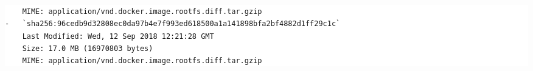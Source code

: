 		MIME: application/vnd.docker.image.rootfs.diff.tar.gzip
	-	`sha256:96cedb9d32808ec0da97b4e7f993ed618500a1a141898bfa2bf4882d1ff29c1c`  
		Last Modified: Wed, 12 Sep 2018 12:21:28 GMT  
		Size: 17.0 MB (16970803 bytes)  
		MIME: application/vnd.docker.image.rootfs.diff.tar.gzip
